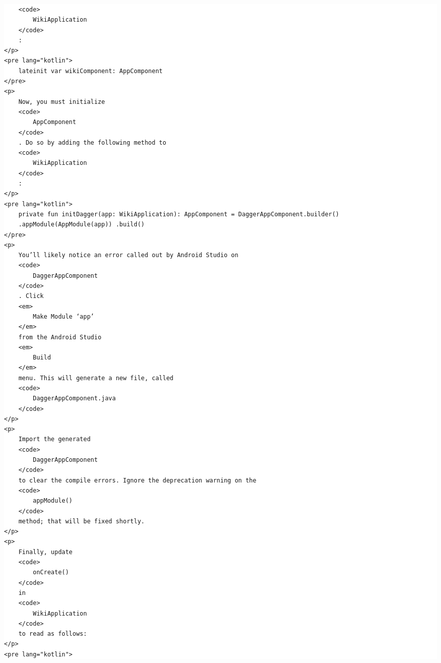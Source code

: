        <code>
            WikiApplication
        </code>
        :
    </p>
    <pre lang="kotlin">
        lateinit var wikiComponent: AppComponent
    </pre>
    <p>
        Now, you must initialize
        <code>
            AppComponent
        </code>
        . Do so by adding the following method to
        <code>
            WikiApplication
        </code>
        :
    </p>
    <pre lang="kotlin">
        private fun initDagger(app: WikiApplication): AppComponent = DaggerAppComponent.builder()
        .appModule(AppModule(app)) .build()
    </pre>
    <p>
        You’ll likely notice an error called out by Android Studio on
        <code>
            DaggerAppComponent
        </code>
        . Click
        <em>
            Make Module ‘app’
        </em>
        from the Android Studio
        <em>
            Build
        </em>
        menu. This will generate a new file, called
        <code>
            DaggerAppComponent.java
        </code>
    </p>
    <p>
        Import the generated
        <code>
            DaggerAppComponent
        </code>
        to clear the compile errors. Ignore the deprecation warning on the
        <code>
            appModule()
        </code>
        method; that will be fixed shortly.
    </p>
    <p>
        Finally, update
        <code>
            onCreate()
        </code>
        in
        <code>
            WikiApplication
        </code>
        to read as follows:
    </p>
    <pre lang="kotlin">